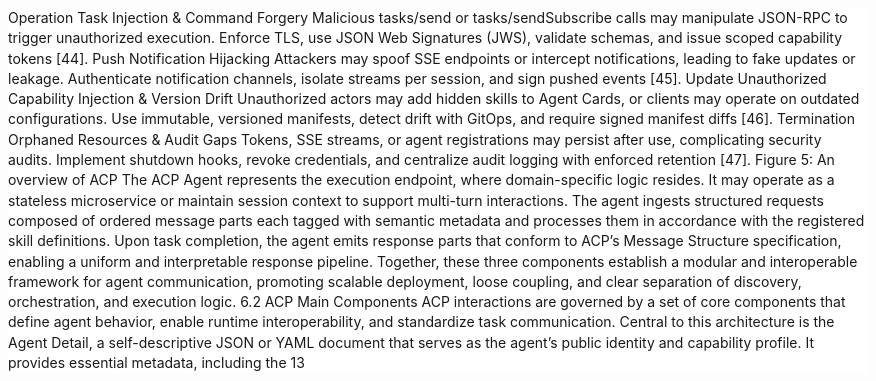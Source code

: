 Operation
Task Injection & Command
Forgery
Malicious tasks/send or
tasks/sendSubscribe calls
may manipulate JSON-RPC to
trigger unauthorized execution.
Enforce TLS, use JSON Web
Signatures (JWS), validate
schemas, and issue scoped
capability tokens [44].
Push Notification Hijacking
Attackers may spoof SSE
endpoints or intercept
notifications, leading to fake
updates or leakage.
Authenticate notification
channels, isolate streams per
session, and sign pushed
events [45].
Update
Unauthorized Capability
Injection & Version Drift
Unauthorized actors may add
hidden skills to Agent Cards, or
clients may operate on outdated
configurations.
Use immutable, versioned
manifests, detect drift with
GitOps, and require signed
manifest diffs [46].
Termination
Orphaned Resources & Audit
Gaps
Tokens, SSE streams, or agent
registrations may persist after use,
complicating security audits.
Implement shutdown hooks,
revoke credentials, and centralize
audit logging with enforced
retention [47].
Figure 5: An overview of ACP
The ACP Agent represents the execution endpoint, where domain-specific logic resides. It may operate as a stateless
microservice or maintain session context to support multi-turn interactions. The agent ingests structured requests
composed of ordered message parts each tagged with semantic metadata and processes them in accordance with the
registered skill definitions. Upon task completion, the agent emits response parts that conform to ACP’s Message
Structure specification, enabling a uniform and interpretable response pipeline.
Together, these three components establish a modular and interoperable framework for agent communication, promoting
scalable deployment, loose coupling, and clear separation of discovery, orchestration, and execution logic.
6.2
ACP Main Components
ACP interactions are governed by a set of core components that define agent behavior, enable runtime interoperability,
and standardize task communication. Central to this architecture is the Agent Detail, a self-descriptive JSON or YAML
document that serves as the agent’s public identity and capability profile. It provides essential metadata, including the
13